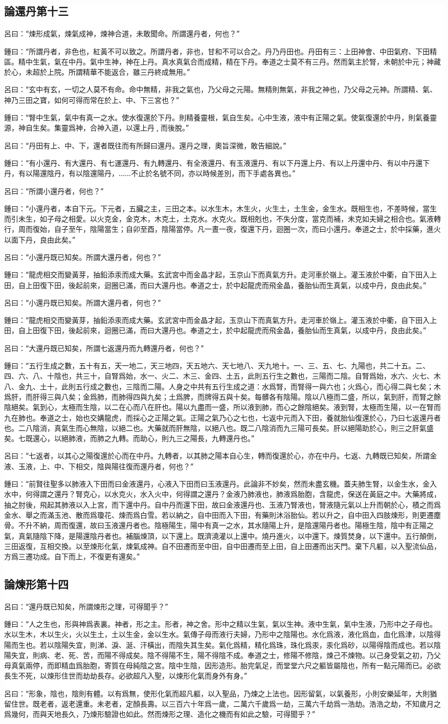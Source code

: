 ## 論還丹第十三

呂曰：“煉形成氣，煉氣成神，煉神合道，未敢聞命。所謂還丹者，何也？”

鍾曰：“所謂丹者，非色也，紅黃不可以致之。所謂丹者，非也，甘和不可以合之。丹乃丹田也。丹田有三：上田神會、中田氣府、下田精區。精中生氣，氣在中丹。氣中生神，神在上丹。真水真氣合而成精，精在下丹。奉道之士莫不有三丹。然而氣主於腎，未朝於中元；神藏於心，未超於上院。所謂精華不能返合，雖三丹終成無用。”

呂曰：“玄中有玄，一切之人莫不有命。命中無精，非我之氣也，乃父母之元陽。無精則無氣，非我之神也，乃父母之元神。所謂精、氣、神乃三田之寶，如何可得而常在於上、中、下三宮也？”

鍾曰：“腎中生氣，氣中有真一之水。使水復還於下丹。則精養靈根，氣自生矣。心中生液，液中有正陽之氣。使氣復還於中丹，則氣養靈源，神自生矣。集靈爲神，合神入道，以還上丹 , 而後脫。”

呂曰：“丹田有上、中、下，還者既往而有所歸曰還丹。還丹之理，奧旨深微，敢告細說。”

鍾曰：“有小還丹、有大還丹、有七運還丹、有九轉還丹、有全液還丹、有玉液還丹、有以下丹還上丹、有以上丹還中丹、有以中丹還下丹，有以陽還陰丹，有以陰還陽丹，……不止於名號不同，亦以時候差別，而下手處各異也。”

呂曰：“所謂小還丹者，何也？”

鍾曰：“小還丹者，本自下元。下元者，五臟之主，三田之本。以水生木，木生火，火生土，土生金，金生水。既相生也，不差時候，當生而引未生，如子母之相愛。以火克金，金克木，木克土，土克水。水克火。既相剋也，不失分度，當克而補，未克如夫婦之相合也。氣液轉行，周而復始，自子至午，陰陽當生；自卯至酉，陰陽當停。凡一晝一夜，復還下丹，迴圈一次，而曰小還丹。奉道之士，於中採藥，進火以面下丹，良由此矣。”

呂曰：“小還丹既已知矣。所謂大還丹者，何也？”

鍾曰：“龍虎相交而變黃芽，抽鉛添汞而成大藥。玄武宮中而金晶才起，玉京山下而真氣方升。走河車於嶺上。灌玉液於中衢，自下田入上田，自上田復下田，後起前來，迴圈已滿，而曰大還丹也。奉道之士，於中起龍虎而飛金晶，養胎仙而生真氣，以成中丹，良由此矣。”

呂曰：“小還丹既已知矣。所謂大還丹者，何也？”

鍾曰：“龍虎相交而變黃芽，抽鉛添汞而成大藥。玄武宮中而金晶才起，玉京山下而真氣方升。走河車於嶺上。灌玉液於中衢，自下田入上田，自上田復下田，後起前來，迴圈已滿，而曰大還丹也。奉道之士，於中起龍虎而飛金晶，養胎仙而生真氣，以成中丹，良由此矣。”

呂曰：“大還丹既已知矣，所謂七返還丹而九轉還丹者，何也？”

鍾曰：“五行生成之數，五十有五，天一地二，天三地四，天五地六、天七地八、天九地十。一、三、五、七、九陽也，共二十五。二、四、六、八、十陰也，共三十，自腎爲始，水一、火二、木三、金四、土五，此則五行生之數也，三陽而二陰。自腎爲始，水六、火七、木八、金九、土十，此則五行成之數也，三陰而二陽。人身之中共有五行生成之道：水爲腎，而腎得一與六也；火爲心，而心得二與七矣；木爲肝，而肝得三與八矣；金爲肺，而肺得四與九矣；土爲脾，而牌得五與十矣。每髒各有陰陽。陰以八極而二盛，所以，氣到肝，而腎之餘陰絕矣。氣到心，太極而生陰，以二在心而八在肝也。陽以九盡而一盛，所以液到肺，而心之餘陰絕矣。液到腎，太極而生陽，以一在腎而九在肺也。奉道之士，始也交媾龍虎，而採心之正陽之氣。正陽之氣乃心之七也，七返中元而入下田，養就胎仙復還於心，乃曰七返還丹者也。二八陰消，真氣生而心無陰，以絕二也。大藥就而肝無陰，以絕八也。既二八陰消而九三陽可長矣。肝以絕陽助於心，則三之肝氣盛矣。七既還心，以絕肺液，而肺之九轉。而助心，則九三之陽長，九轉還丹也。”

呂曰：“七返者，以其心之陽復還於心而在中丹。九轉者，以其肺之陽本自心生，轉而復還於心，亦在中丹。七返、九轉既已知矣，所謂金液、玉液，上、中、下相交，陰與陽往復而還丹者，何也？”

鍾曰：“前賢往聖多以肺液入下田而曰金液還丹，心液入下田而曰玉液還丹。此論非不妙矣，然而未盡玄機。蓋夫肺生腎，以金生水，金入水中，何得謂之還丹？腎克心，以水克火，水入火中，何得謂之還丹？金液乃肺液也，肺液爲胎胞，含龍虎，保送在黃庭之中。大藥將成，抽之肘後，飛起其肺液以入上宮，而下還中丹。自中丹而還下田，故曰金液還丹也、玉液乃腎液也，腎液隨元氣以上升而朝於心，積之而爲金水、舉之而滿玉池、散而爲瓊花、煉而爲白雪。若以納之，自中田而入下田，有藥則沐浴胎仙。若以升之，自中田入四肢煉形，則更遷塵骨。不升不納，周而復還，故曰玉液還丹者也。陰極陽生，陽中有真一之水，其水隨陽上升，是陰還陽丹者也。陽極生陰，陰中有正陽之氣，真氣隨陰下降，是陽還陰丹者也。補腦煉頂，以下還上。既濟澆灌以上還中。燒丹進火，以中還下。煉質焚身，以下還中。五行顛倒，三田返復，互相交換。以至煉形化氣，煉氣成神。自不田遷而至中田，自中田遷而至上田，自上田遷而出天門。棄下凡軀，以入聖流仙品，方爲三遷功成。自下而上，不復更有還矣。”

## 論煉形第十四

呂曰：“還丹既已知矣，所謂煉形之理，可得聞乎？”

鍾曰：“人之生也，形與神爲表裏。神者，形之主。形者，神之舍。形中之精以生氣，氣以生神。液中生氣，氣中生液，乃形中之子母也。水以生木，木以生火，火以生土，土以生金，金以生水。氣傳子母而液行夫婦，乃形中之陰陽也。水化爲液，液化爲血，血化爲津，以陰得陽而生也。若以陰陽失宜，則涕、淚、涎、汗橫出，而陰失其生矣。氣化爲精，精化爲珠，珠化爲汞，汞化爲砂，以陽得陰而成也。若以陰陽失宜，則病、老、死、苦，而陽不得成矣。陰不得陽不生，陽不得陰不成。奉道之士，修陽不修陰，煉己不煉物。以己身受氣之初，乃父母真氣兩停，而即精血爲胎胞，寄質在母純陰之宮。陰中生陰，因形造形。胎完氣足，而堂堂六尺之軀皆屬陰也，所有一點元陽而已。必欲長生不死，以煉形住世而劫劫長存。必欲超凡入聖，以煉形化氣而身外有身。”

呂曰：“形象，陰也，陰則有體。以有爲無，使形化氣而超凡軀，以入聖品，乃煉之上法也。因形留氣，以氣養形，小則安樂延年，大則猶留住世。既老者，返老還重。未老者，定顏長壽。以三百六十年爲一歲，二萬六千歲爲一劫，三萬六千劫爲一浩劫。浩浩之劫，不知歲月之爲幾何，而與天地長久，乃煉形驗證也如此。然而煉形之理、造化之機而有如此之驗，可得聞乎？”
